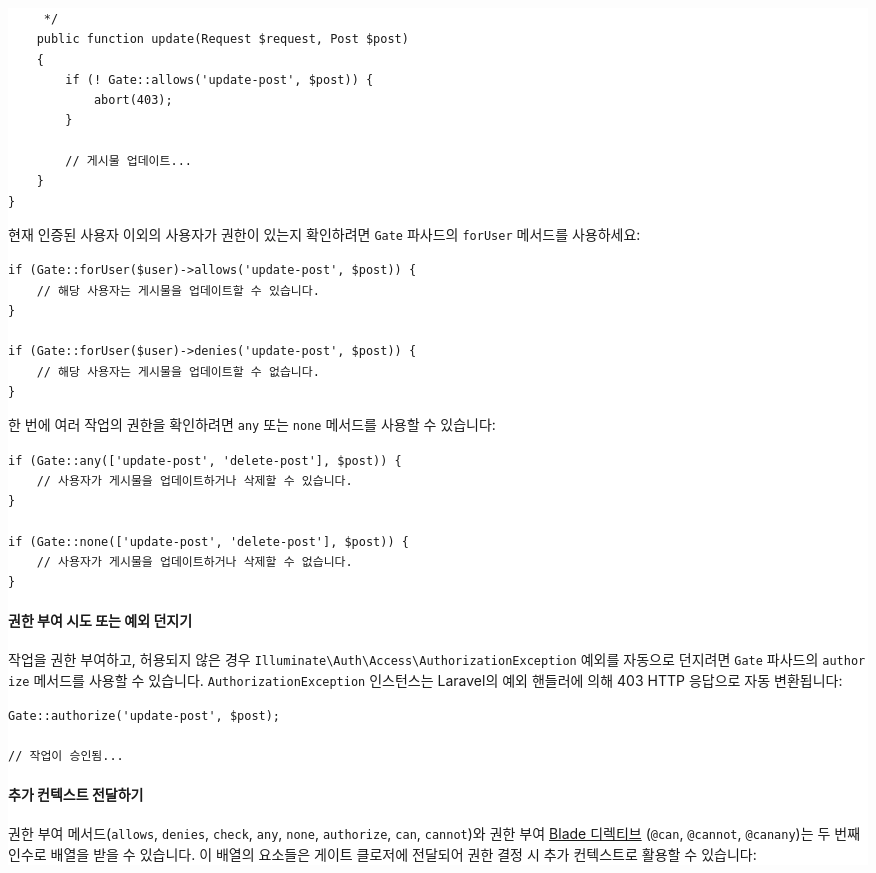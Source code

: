 ```
     */
    public function update(Request $request, Post $post)
    {
        if (! Gate::allows('update-post', $post)) {
            abort(403);
        }

        // 게시물 업데이트...
    }
}
```

현재 인증된 사용자 이외의 사용자가 권한이 있는지 확인하려면 `Gate` 파사드의 `forUser` 메서드를 사용하세요:

```
if (Gate::forUser($user)->allows('update-post', $post)) {
    // 해당 사용자는 게시물을 업데이트할 수 있습니다.
}

if (Gate::forUser($user)->denies('update-post', $post)) {
    // 해당 사용자는 게시물을 업데이트할 수 없습니다.
}
```

한 번에 여러 작업의 권한을 확인하려면 `any` 또는 `none` 메서드를 사용할 수 있습니다:

```
if (Gate::any(['update-post', 'delete-post'], $post)) {
    // 사용자가 게시물을 업데이트하거나 삭제할 수 있습니다.
}

if (Gate::none(['update-post', 'delete-post'], $post)) {
    // 사용자가 게시물을 업데이트하거나 삭제할 수 없습니다.
}
```

<a name="authorizing-or-throwing-exceptions"></a>
#### 권한 부여 시도 또는 예외 던지기

작업을 권한 부여하고, 허용되지 않은 경우 `Illuminate\Auth\Access\AuthorizationException` 예외를 자동으로 던지려면 `Gate` 파사드의 `authorize` 메서드를 사용할 수 있습니다. `AuthorizationException` 인스턴스는 Laravel의 예외 핸들러에 의해 403 HTTP 응답으로 자동 변환됩니다:

```
Gate::authorize('update-post', $post);

// 작업이 승인됨...
```

<a name="gates-supplying-additional-context"></a>
#### 추가 컨텍스트 전달하기

권한 부여 메서드(`allows`, `denies`, `check`, `any`, `none`, `authorize`, `can`, `cannot`)와 권한 부여 [Blade 디렉티브](#via-blade-templates) (`@can`, `@cannot`, `@canany`)는 두 번째 인수로 배열을 받을 수 있습니다. 이 배열의 요소들은 게이트 클로저에 전달되어 권한 결정 시 추가 컨텍스트로 활용할 수 있습니다:
